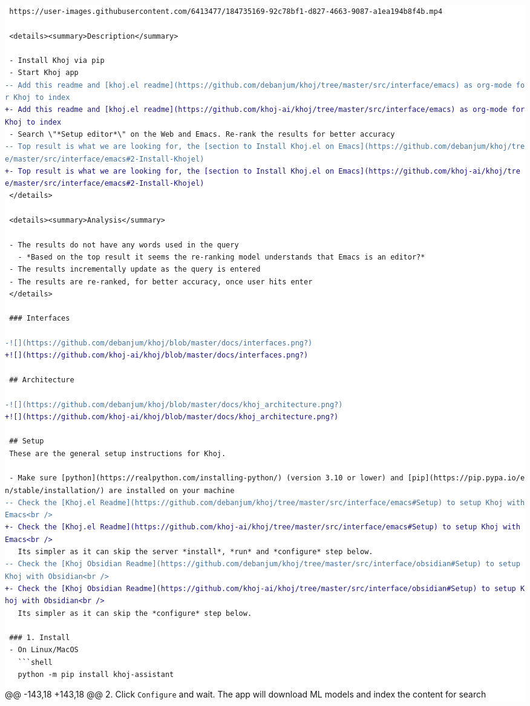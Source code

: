 ```diff
 https://user-images.githubusercontent.com/6413477/184735169-92c78bf1-d827-4663-9087-a1ea194b8f4b.mp4
 
 <details><summary>Description</summary>
 
 - Install Khoj via pip
 - Start Khoj app
-- Add this readme and [khoj.el readme](https://github.com/debanjum/khoj/tree/master/src/interface/emacs) as org-mode for Khoj to index
+- Add this readme and [khoj.el readme](https://github.com/khoj-ai/khoj/tree/master/src/interface/emacs) as org-mode for Khoj to index
 - Search \"*Setup editor*\" on the Web and Emacs. Re-rank the results for better accuracy
-- Top result is what we are looking for, the [section to Install Khoj.el on Emacs](https://github.com/debanjum/khoj/tree/master/src/interface/emacs#2-Install-Khojel)
+- Top result is what we are looking for, the [section to Install Khoj.el on Emacs](https://github.com/khoj-ai/khoj/tree/master/src/interface/emacs#2-Install-Khojel)
 </details>
 
 <details><summary>Analysis</summary>
 
 - The results do not have any words used in the query
   - *Based on the top result it seems the re-ranking model understands that Emacs is an editor?*
 - The results incrementally update as the query is entered
 - The results are re-ranked, for better accuracy, once user hits enter
 </details>
 
 ### Interfaces
 
-![](https://github.com/debanjum/khoj/blob/master/docs/interfaces.png?)
+![](https://github.com/khoj-ai/khoj/blob/master/docs/interfaces.png?)
 
 ## Architecture
 
-![](https://github.com/debanjum/khoj/blob/master/docs/khoj_architecture.png?)
+![](https://github.com/khoj-ai/khoj/blob/master/docs/khoj_architecture.png?)
 
 ## Setup
 These are the general setup instructions for Khoj.
 
 - Make sure [python](https://realpython.com/installing-python/) (version 3.10 or lower) and [pip](https://pip.pypa.io/en/stable/installation/) are installed on your machine
-- Check the [Khoj.el Readme](https://github.com/debanjum/khoj/tree/master/src/interface/emacs#Setup) to setup Khoj with Emacs<br />
+- Check the [Khoj.el Readme](https://github.com/khoj-ai/khoj/tree/master/src/interface/emacs#Setup) to setup Khoj with Emacs<br />
   Its simpler as it can skip the server *install*, *run* and *configure* step below.
-- Check the [Khoj Obsidian Readme](https://github.com/debanjum/khoj/tree/master/src/interface/obsidian#Setup) to setup Khoj with Obsidian<br />
+- Check the [Khoj Obsidian Readme](https://github.com/khoj-ai/khoj/tree/master/src/interface/obsidian#Setup) to setup Khoj with Obsidian<br />
   Its simpler as it can skip the *configure* step below.
 
 ### 1. Install
 - On Linux/MacOS
   ```shell
   python -m pip install khoj-assistant
   ```
@@ -143,18 +143,18 @@
 2. Click `Configure` and wait. The app will download ML models and index the content for search
 